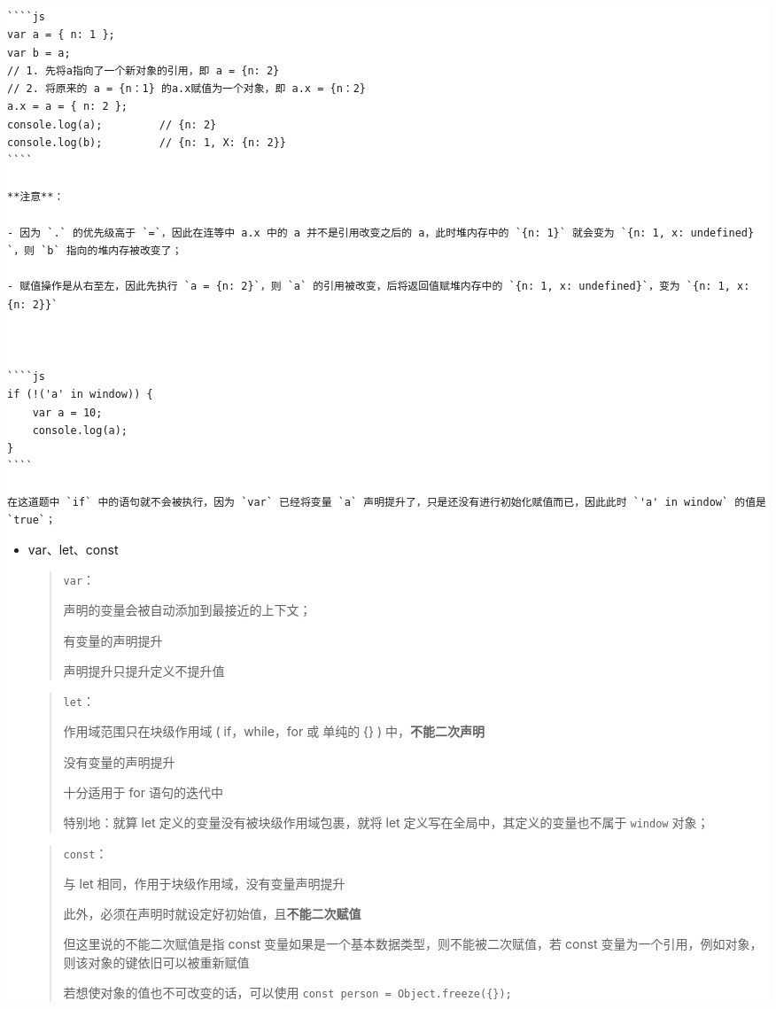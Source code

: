     ````js
    var a = { n: 1 };
    var b = a;
    // 1. 先将a指向了一个新对象的引用，即 a = {n: 2}
    // 2. 将原来的 a = {n：1} 的a.x赋值为一个对象，即 a.x = {n：2}
    a.x = a = { n: 2 };
    console.log(a);			// {n: 2}
    console.log(b);			// {n: 1, X: {n: 2}}
    ````
    
    **注意**：
    
    - 因为 `.` 的优先级高于 `=`，因此在连等中 a.x 中的 a 并不是引用改变之后的 a，此时堆内存中的 `{n: 1}` 就会变为 `{n: 1, x: undefined}`，则 `b` 指向的堆内存被改变了；
    
    - 赋值操作是从右至左，因此先执行 `a = {n: 2}`，则 `a` 的引用被改变，后将返回值赋堆内存中的 `{n: 1, x: undefined}`，变为 `{n: 1, x: {n: 2}}`
    
      
    
    ````js
    if (!('a' in window)) {
        var a = 10;
        console.log(a);
    }
    ````
    
    在这道题中 `if` 中的语句就不会被执行，因为 `var` 已经将变量 `a` 声明提升了，只是还没有进行初始化赋值而已，因此此时 `'a' in window` 的值是 `true`；
    
    

- var、let、const

  >`var`：
  >
  >声明的变量会被自动添加到最接近的上下文；
  >
  >有变量的声明提升
  >
  >声明提升只提升定义不提升值

  

  >`let`：
  >
  >作用域范围只在块级作用域 ( if，while，for 或 单纯的 {} ) 中，**不能二次声明**
  >
  >没有变量的声明提升
  >
  >十分适用于 for 语句的迭代中 
  >
  >特别地：就算 let 定义的变量没有被块级作用域包裹，就将 let 定义写在全局中，其定义的变量也不属于 `window` 对象；

  

  >`const`：
  >
  >与 let 相同，作用于块级作用域，没有变量声明提升
  >
  >此外，必须在声明时就设定好初始值，且**不能二次赋值**
  >
  >但这里说的不能二次赋值是指 const 变量如果是一个基本数据类型，则不能被二次赋值，若 const 变量为一个引用，例如对象，则该对象的键依旧可以被重新赋值
  >
  >若想使对象的值也不可改变的话，可以使用 `const person = Object.freeze({});`
